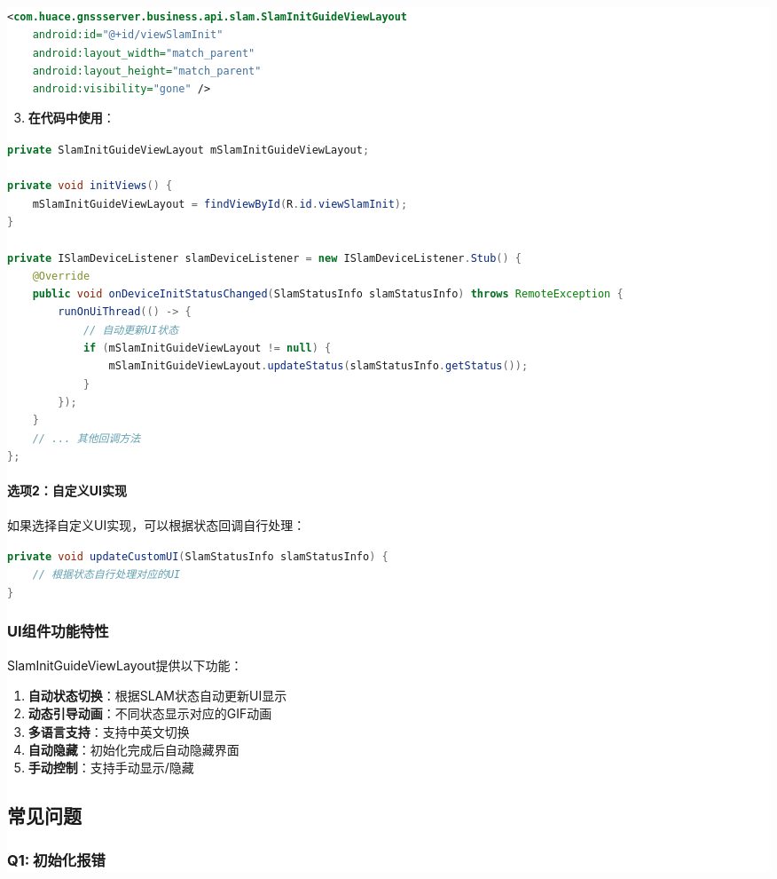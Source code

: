 ```xml
<com.huace.gnssserver.business.api.slam.SlamInitGuideViewLayout
    android:id="@+id/viewSlamInit"
    android:layout_width="match_parent"
    android:layout_height="match_parent"
    android:visibility="gone" />
```

3. **在代码中使用**：

```java
private SlamInitGuideViewLayout mSlamInitGuideViewLayout;

private void initViews() {
    mSlamInitGuideViewLayout = findViewById(R.id.viewSlamInit);
}

private ISlamDeviceListener slamDeviceListener = new ISlamDeviceListener.Stub() {
    @Override
    public void onDeviceInitStatusChanged(SlamStatusInfo slamStatusInfo) throws RemoteException {
        runOnUiThread(() -> {
            // 自动更新UI状态
            if (mSlamInitGuideViewLayout != null) {
                mSlamInitGuideViewLayout.updateStatus(slamStatusInfo.getStatus());
            }
        });
    }
    // ... 其他回调方法
};
```

#### 选项2：自定义UI实现

如果选择自定义UI实现，可以根据状态回调自行处理：

```java
private void updateCustomUI(SlamStatusInfo slamStatusInfo) {
    // 根据状态自行处理对应的UI
}
```

### UI组件功能特性

SlamInitGuideViewLayout提供以下功能：

1. **自动状态切换**：根据SLAM状态自动更新UI显示
2. **动态引导动画**：不同状态显示对应的GIF动画
3. **多语言支持**：支持中英文切换
4. **自动隐藏**：初始化完成后自动隐藏界面
5. **手动控制**：支持手动显示/隐藏

## 常见问题

### Q1: 初始化报错
